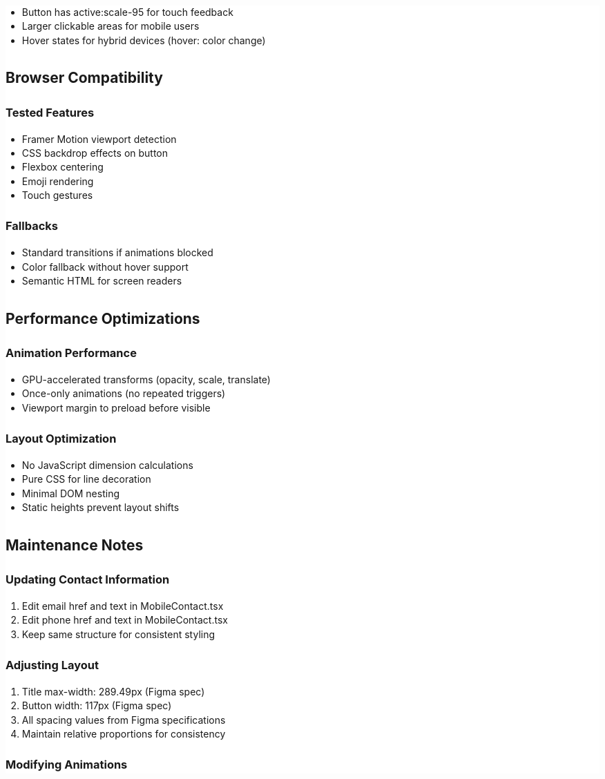 - Button has active:scale-95 for touch feedback
- Larger clickable areas for mobile users
- Hover states for hybrid devices (hover: color change)

## Browser Compatibility

### Tested Features

- Framer Motion viewport detection
- CSS backdrop effects on button
- Flexbox centering
- Emoji rendering
- Touch gestures

### Fallbacks

- Standard transitions if animations blocked
- Color fallback without hover support
- Semantic HTML for screen readers

## Performance Optimizations

### Animation Performance

- GPU-accelerated transforms (opacity, scale, translate)
- Once-only animations (no repeated triggers)
- Viewport margin to preload before visible

### Layout Optimization

- No JavaScript dimension calculations
- Pure CSS for line decoration
- Minimal DOM nesting
- Static heights prevent layout shifts

## Maintenance Notes

### Updating Contact Information

1. Edit email href and text in MobileContact.tsx
2. Edit phone href and text in MobileContact.tsx
3. Keep same structure for consistent styling

### Adjusting Layout

1. Title max-width: 289.49px (Figma spec)
2. Button width: 117px (Figma spec)
3. All spacing values from Figma specifications
4. Maintain relative proportions for consistency

### Modifying Animations
